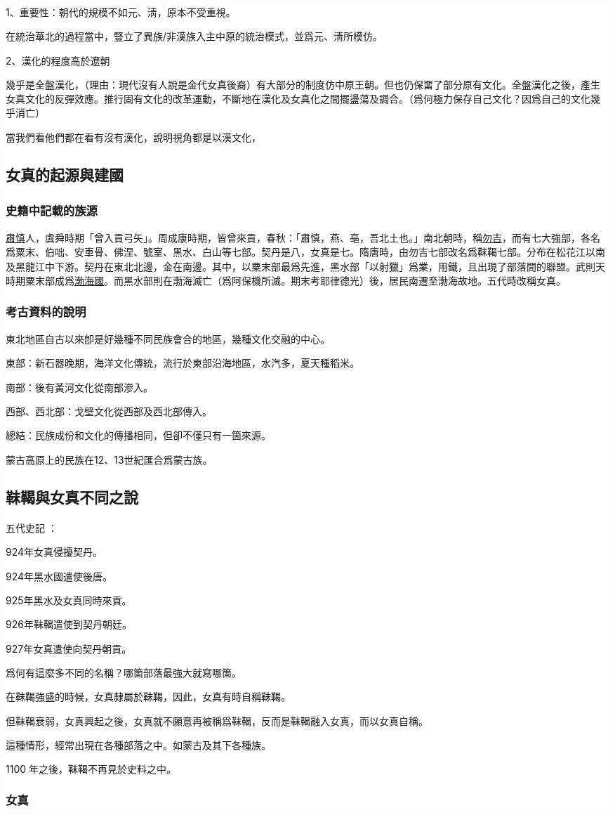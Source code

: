 1、重要性：朝代的規模不如元、淸，原本不受重視。

在統治華北的過程當中，豎立了異族/非漢族入主中原的統治模式，並爲元、淸所模仿。

2、漢化的程度高於遼朝

幾乎是全盤漢化，（理由：現代沒有人說是金代女真後裔）有大部分的制度仿中原王朝。但也仍保畱了部分原有文化。全盤漢化之後，產生女真文化的反彈效應。推行固有文化的改革運動，不斷地在漢化及女真化之間擺盪蕩及調合。（爲何極力保存自己文化？因爲自己的文化幾乎消亡）

當我們看他們都在看有沒有漢化，說明視角都是以漢文化，

## 女真的起源與建國

### 史籍中記載的族源

<u>肅慎</u>人，虞舜時期「曾入貢弓矢」。周成康時期，皆曾來貢，<v>春秋</v>：「肅慎，燕、亳，吾北土也。」南北朝時，稱<u>勿吉</u>，而有七大強部，各名爲粟末、伯咄、安車骨、佛涅、號室、黑水、白山等七部。契丹是八，女真是七。隋唐時，由勿吉七部改名爲靺鞨七部。分布在松花江以南及黑龍江中下游。契丹在東北北邊，金在南邊。其中，以粟末部最爲先進，黑水部「以射獵」爲業，用鐵，且出現了部落間的聯盟。武則天時期粟末部成爲<u>渤海國</u>。而黑水部則在渤海滅亡（爲阿保機所滅。期末考耶律德光）後，居民南遷至渤海故地。五代時改稱女真。

### 考古資料的說明

東北地區自古以來卽是好幾種不同民族會合的地區，幾種文化交融的中心。

東部：新石器晚期，海洋文化傳統，流行於東部沿海地區，水汽多，夏天種稻米。

南部：後有黃河文化從南部滲入。

西部、西北部：戈壁文化從西部及西北部傳入。

總結：民族成份和文化的傳播相同，但卻不僅只有一箇來源。

蒙古高原上的民族在12、13世紀匯合爲蒙古族。

## 靺鞨與女真不同之說

<v>五代史記</v> ：

924年女真侵擾契丹。

924年黑水國遣使後唐。

925年黑水及女真同時來貢。

926年靺鞨遣使到契丹朝廷。

927年女真遣使向契丹朝貢。

爲何有這麼多不同的名稱？哪箇部落最強大就寫哪箇。

在靺鞨強盛的時候，女真隸屬於靺鞨，因此，女真有時自稱靺鞨。

但靺鞨衰弱，女真興起之後，女真就不願意再被稱爲靺鞨，反而是靺鞨融入女真，而以女真自稱。

這種情形，經常出現在各種部落之中。如蒙古及其下各種族。

1100 年之後，靺鞨不再見於史料之中。

### 女真
